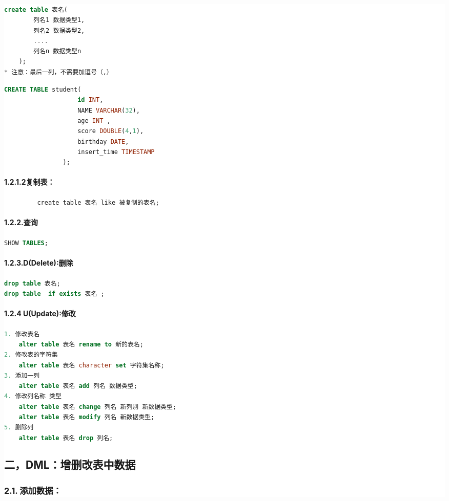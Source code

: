 ```sql
create table 表名(
		列名1 数据类型1,
		列名2 数据类型2,
		....
		列名n 数据类型n
	);
* 注意：最后一列，不需要加逗号（,）
```

```sql
CREATE TABLE student(
					id INT,
					NAME VARCHAR(32),
					age INT ,
					score DOUBLE(4,1),
					birthday DATE,
					insert_time TIMESTAMP
				);
```
#### 1.2.1.2复制表：

			 create table 表名 like 被复制的表名;

#### 1.2.2.查询
```sql
SHOW TABLES;
```
#### 1.2.3.D(Delete):删除

```sql
drop table 表名;
drop table  if exists 表名 ;
```
#### 1.2.4 U(Update):修改

```sql
1. 修改表名
	alter table 表名 rename to 新的表名;
2. 修改表的字符集
	alter table 表名 character set 字符集名称;
3. 添加一列
	alter table 表名 add 列名 数据类型;
4. 修改列名称 类型
	alter table 表名 change 列名 新列别 新数据类型;
	alter table 表名 modify 列名 新数据类型;
5. 删除列
	alter table 表名 drop 列名;
```

## 二，DML：增删改表中数据
### 2.1. 添加数据：
